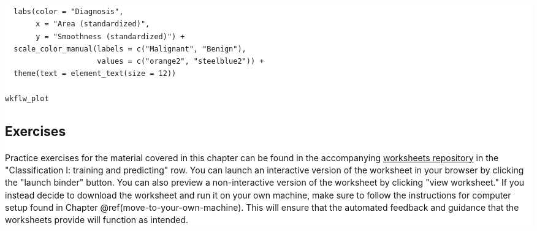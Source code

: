 ```{r 05-workflow-plot-show, fig.height = 3.5, fig.width = 4.6, fig.cap = "Scatter plot of smoothness versus area where background color indicates the decision of the classifier."}
  labs(color = "Diagnosis", 
       x = "Area (standardized)", 
       y = "Smoothness (standardized)") +
  scale_color_manual(labels = c("Malignant", "Benign"), 
                     values = c("orange2", "steelblue2")) +
  theme(text = element_text(size = 12))

wkflw_plot
```

## Exercises

Practice exercises for the material covered in this chapter 
can be found in the accompanying 
[worksheets repository](https://github.com/UBC-DSCI/data-science-a-first-intro-worksheets#readme)
in the "Classification I: training and predicting" row.
You can launch an interactive version of the worksheet in your browser by clicking the "launch binder" button.
You can also preview a non-interactive version of the worksheet by clicking "view worksheet."
If you instead decide to download the worksheet and run it on your own machine,
make sure to follow the instructions for computer setup
found in Chapter \@ref(move-to-your-own-machine). This will ensure that the automated feedback
and guidance that the worksheets provide will function as intended.
